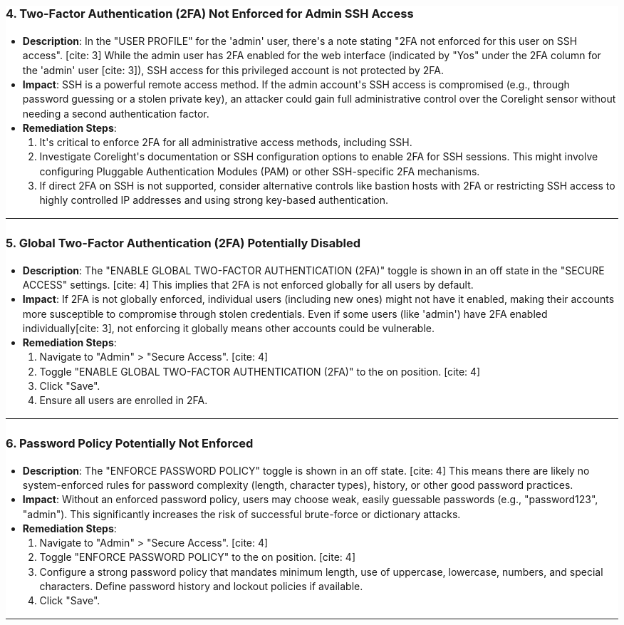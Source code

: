 
### 4. Two-Factor Authentication (2FA) Not Enforced for Admin SSH Access

* **Description**: In the "USER PROFILE" for the 'admin' user, there's a note stating "2FA not enforced for this user on SSH access". [cite: 3] While the admin user has 2FA enabled for the web interface (indicated by "Yos" under the 2FA column for the 'admin' user [cite: 3]), SSH access for this privileged account is not protected by 2FA.
* **Impact**: SSH is a powerful remote access method. If the admin account's SSH access is compromised (e.g., through password guessing or a stolen private key), an attacker could gain full administrative control over the Corelight sensor without needing a second authentication factor.
* **Remediation Steps**:
    1.  It's critical to enforce 2FA for all administrative access methods, including SSH.
    2.  Investigate Corelight's documentation or SSH configuration options to enable 2FA for SSH sessions. This might involve configuring Pluggable Authentication Modules (PAM) or other SSH-specific 2FA mechanisms.
    3.  If direct 2FA on SSH is not supported, consider alternative controls like bastion hosts with 2FA or restricting SSH access to highly controlled IP addresses and using strong key-based authentication.

---

### 5. Global Two-Factor Authentication (2FA) Potentially Disabled

* **Description**: The "ENABLE GLOBAL TWO-FACTOR AUTHENTICATION (2FA)" toggle is shown in an off state in the "SECURE ACCESS" settings. [cite: 4] This implies that 2FA is not enforced globally for all users by default.
* **Impact**: If 2FA is not globally enforced, individual users (including new ones) might not have it enabled, making their accounts more susceptible to compromise through stolen credentials. Even if some users (like 'admin') have 2FA enabled individually[cite: 3], not enforcing it globally means other accounts could be vulnerable.
* **Remediation Steps**:
    1.  Navigate to "Admin" > "Secure Access". [cite: 4]
    2.  Toggle "ENABLE GLOBAL TWO-FACTOR AUTHENTICATION (2FA)" to the on position. [cite: 4]
    3.  Click "Save".
    4.  Ensure all users are enrolled in 2FA.

---

### 6. Password Policy Potentially Not Enforced

* **Description**: The "ENFORCE PASSWORD POLICY" toggle is shown in an off state. [cite: 4] This means there are likely no system-enforced rules for password complexity (length, character types), history, or other good password practices.
* **Impact**: Without an enforced password policy, users may choose weak, easily guessable passwords (e.g., "password123", "admin"). This significantly increases the risk of successful brute-force or dictionary attacks.
* **Remediation Steps**:
    1.  Navigate to "Admin" > "Secure Access". [cite: 4]
    2.  Toggle "ENFORCE PASSWORD POLICY" to the on position. [cite: 4]
    3.  Configure a strong password policy that mandates minimum length, use of uppercase, lowercase, numbers, and special characters. Define password history and lockout policies if available.
    4.  Click "Save".

---